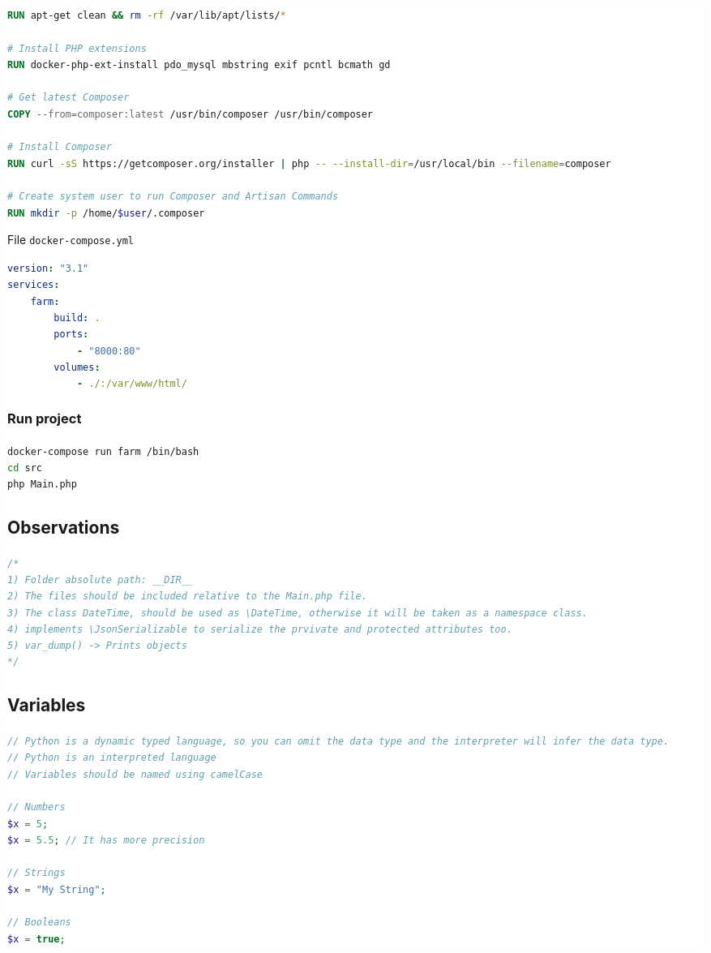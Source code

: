 ```dockerfile
RUN apt-get clean && rm -rf /var/lib/apt/lists/*

# Install PHP extensions
RUN docker-php-ext-install pdo_mysql mbstring exif pcntl bcmath gd

# Get latest Composer
COPY --from=composer:latest /usr/bin/composer /usr/bin/composer

# Install Composer
RUN curl -sS https://getcomposer.org/installer | php -- --install-dir=/usr/local/bin --filename=composer

# Create system user to run Composer and Artisan Commands
RUN mkdir -p /home/$user/.composer 
```

File `docker-compose.yml`
```yaml
version: "3.1"
services:
    farm:
        build: .
        ports:
            - "8000:80"
        volumes:
            - ./:/var/www/html/
```

### Run project
```bash
docker-compose run farm /bin/bash
cd src
php Main.php
```

## Observations
```php
/*
1) Folder absolute path: __DIR__
2) The files should be included relative to the Main.php file.
3) The class DateTime, should be used as \DateTime, otherwise it will be taken as a namespace class.
4) implements \JsonSerializable to serialize the prvivate and protected attributes too.
5) var_dump() -> Prints objects
*/
```

## Variables
```php
// Python is a dynamic typed language, so you can omit the data type and the interpreter will infer the data type.
// Python is an interpreted language
// Variables should be named using camelCase

// Numbers
$x = 5;
$x = 5.5; // It has more precision

// Strings
$x = "My String";

// Booleans
$x = true;
```